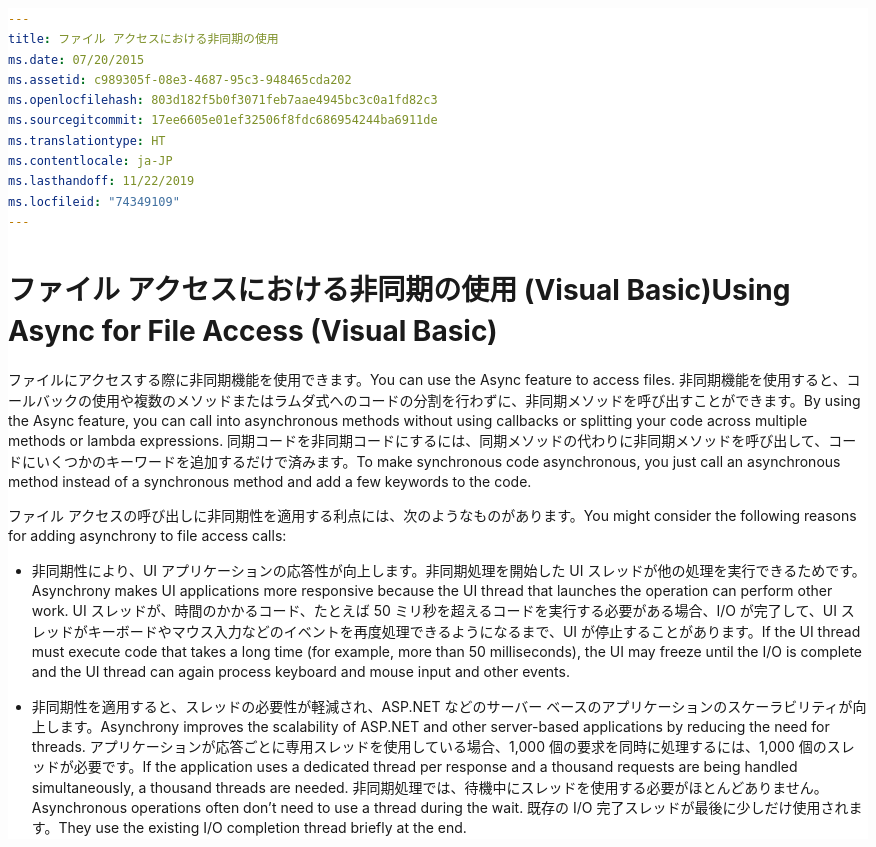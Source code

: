 ```yaml
---
title: ファイル アクセスにおける非同期の使用
ms.date: 07/20/2015
ms.assetid: c989305f-08e3-4687-95c3-948465cda202
ms.openlocfilehash: 803d182f5b0f3071feb7aae4945bc3c0a1fd82c3
ms.sourcegitcommit: 17ee6605e01ef32506f8fdc686954244ba6911de
ms.translationtype: HT
ms.contentlocale: ja-JP
ms.lasthandoff: 11/22/2019
ms.locfileid: "74349109"
---
```

# <a name="using-async-for-file-access-visual-basic"></a><span data-ttu-id="a1b1b-102">ファイル アクセスにおける非同期の使用 (Visual Basic)</span><span class="sxs-lookup"><span data-stu-id="a1b1b-102">Using Async for File Access (Visual Basic)</span></span>
<span data-ttu-id="a1b1b-103">ファイルにアクセスする際に非同期機能を使用できます。</span><span class="sxs-lookup"><span data-stu-id="a1b1b-103">You can use the Async feature to access files.</span></span> <span data-ttu-id="a1b1b-104">非同期機能を使用すると、コールバックの使用や複数のメソッドまたはラムダ式へのコードの分割を行わずに、非同期メソッドを呼び出すことができます。</span><span class="sxs-lookup"><span data-stu-id="a1b1b-104">By using the Async feature, you can call into asynchronous methods without using callbacks or splitting your code across multiple methods or lambda expressions.</span></span> <span data-ttu-id="a1b1b-105">同期コードを非同期コードにするには、同期メソッドの代わりに非同期メソッドを呼び出して、コードにいくつかのキーワードを追加するだけで済みます。</span><span class="sxs-lookup"><span data-stu-id="a1b1b-105">To make synchronous code asynchronous, you just call an asynchronous method instead of a synchronous method and add a few keywords to the code.</span></span>  
  
 <span data-ttu-id="a1b1b-106">ファイル アクセスの呼び出しに非同期性を適用する利点には、次のようなものがあります。</span><span class="sxs-lookup"><span data-stu-id="a1b1b-106">You might consider the following reasons for adding asynchrony to file access calls:</span></span>  
  
- <span data-ttu-id="a1b1b-107">非同期性により、UI アプリケーションの応答性が向上します。非同期処理を開始した UI スレッドが他の処理を実行できるためです。</span><span class="sxs-lookup"><span data-stu-id="a1b1b-107">Asynchrony makes UI applications more responsive because the UI thread that launches the operation can perform other work.</span></span> <span data-ttu-id="a1b1b-108">UI スレッドが、時間のかかるコード、たとえば 50 ミリ秒を超えるコードを実行する必要がある場合、I/O が完了して、UI スレッドがキーボードやマウス入力などのイベントを再度処理できるようになるまで、UI が停止することがあります。</span><span class="sxs-lookup"><span data-stu-id="a1b1b-108">If the UI thread must execute code that takes a long time (for example, more than 50 milliseconds), the UI may freeze until the I/O is complete and the UI thread can again process keyboard and mouse input and other events.</span></span>  
  
- <span data-ttu-id="a1b1b-109">非同期性を適用すると、スレッドの必要性が軽減され、ASP.NET などのサーバー ベースのアプリケーションのスケーラビリティが向上します。</span><span class="sxs-lookup"><span data-stu-id="a1b1b-109">Asynchrony improves the scalability of ASP.NET and other server-based applications by reducing the need for threads.</span></span> <span data-ttu-id="a1b1b-110">アプリケーションが応答ごとに専用スレッドを使用している場合、1,000 個の要求を同時に処理するには、1,000 個のスレッドが必要です。</span><span class="sxs-lookup"><span data-stu-id="a1b1b-110">If the application uses a dedicated thread per response and a thousand requests are being handled simultaneously, a thousand threads are needed.</span></span> <span data-ttu-id="a1b1b-111">非同期処理では、待機中にスレッドを使用する必要がほとんどありません。</span><span class="sxs-lookup"><span data-stu-id="a1b1b-111">Asynchronous operations often don’t need to use a thread during the wait.</span></span> <span data-ttu-id="a1b1b-112">既存の I/O 完了スレッドが最後に少しだけ使用されます。</span><span class="sxs-lookup"><span data-stu-id="a1b1b-112">They use the existing I/O completion thread briefly at the end.</span></span>  
  